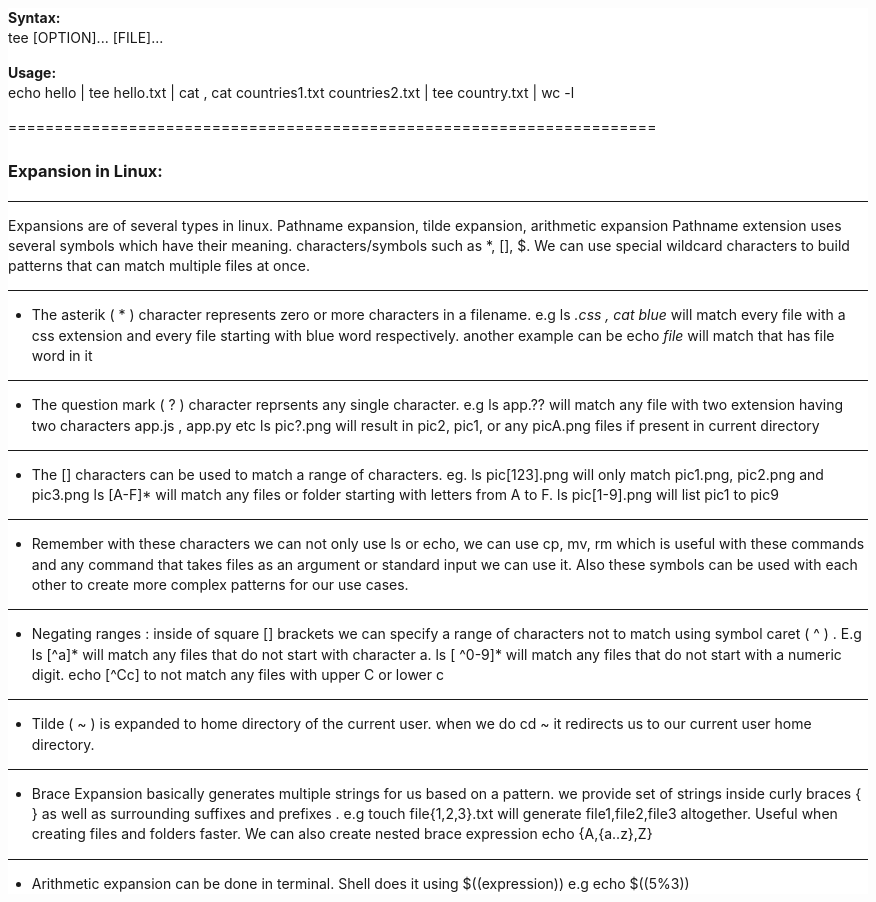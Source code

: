   **Syntax:**        
     tee [OPTION]... [FILE]...
       
  **Usage:**           
    echo hello | tee hello.txt | cat  , cat countries1.txt countries2.txt | tee country.txt | wc -l


======================================================================

### Expansion in Linux:

-------------------------------------------------
Expansions are of several types in linux.  Pathname expansion, tilde expansion, arithmetic expansion
Pathname extension uses several symbols which have their meaning. characters/symbols such as *, [], $. We can use special wildcard characters to build patterns that can match multiple files at once.

-------------------------------------------------
- The asterik ( * ) character represents zero or more characters in a filename. e.g ls *.css , cat blue* will match every file with a css extension and every file starting with blue word respectively.  another example can be echo *file* will match that has file word in it

-------------------------------------------------
- The question mark ( ? )  character reprsents any single character.        e.g  ls app.?? will match any file with two extension having two characters  app.js , app.py etc      ls pic?.png will result in pic2, pic1, or any picA.png files if present in current directory

-------------------------------------------------
- The [] characters can be used to match a range of characters. eg. ls pic[123].png  will only match pic1.png, pic2.png and pic3.png ls [A-F]* will match any files or folder starting with letters from A to F. ls pic[1-9].png will list pic1 to pic9

-------------------------------------------------
- Remember with these characters we can not only use ls or echo, we can use cp, mv, rm which is useful with these commands and any command that takes files as an argument or standard input we can use it. Also these symbols can be used with each other to create more complex patterns for our use cases. 

-------------------------------------------------
- Negating ranges : inside of square [] brackets we can specify a range of characters not to match using symbol caret ( ^ ) . E.g ls [^a]* will match any files that do not start with character a. ls [ ^0-9]* will match any files that do not start with a numeric digit. echo [^Cc] to not match any files with upper C or lower c

-------------------------------------------------
- Tilde ( ~ ) is expanded to home directory of the current user. when we do cd ~ it redirects us to our current user home directory.

-------------------------------------------------
- Brace Expansion basically generates multiple strings for us based on a pattern. we provide set of strings inside curly braces { } as well as surrounding suffixes and prefixes . e.g touch file{1,2,3}.txt will generate  file1,file2,file3 altogether. Useful when creating files and folders faster. We can also create nested brace expression echo {A,{a..z},Z}

-------------------------------------------------
- Arithmetic expansion can be done in terminal. Shell does it using $((expression)) e.g echo $((5%3))
